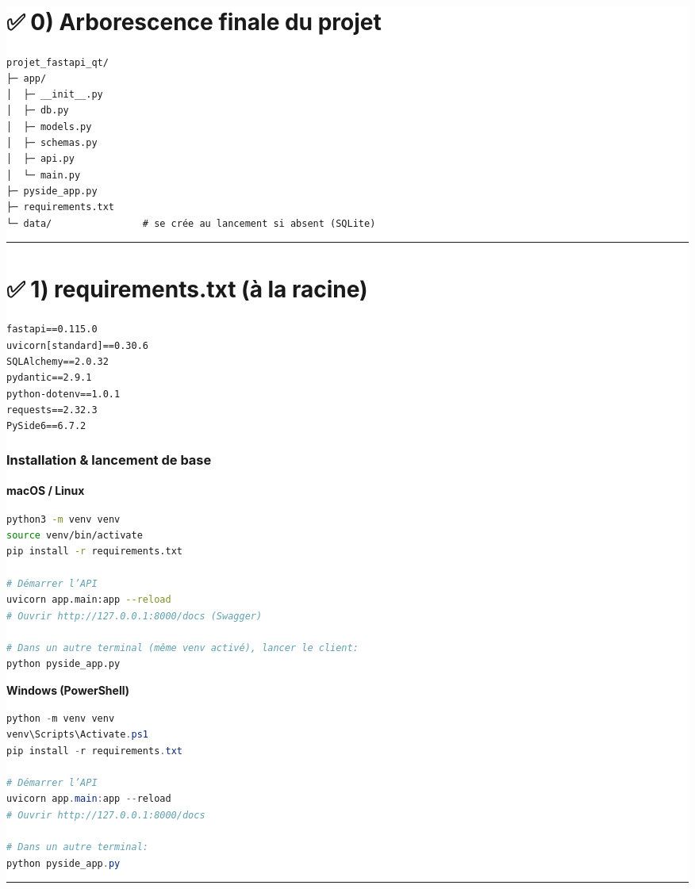 # ✅ 0) Arborescence finale du projet

```
projet_fastapi_qt/
├─ app/
│  ├─ __init__.py
│  ├─ db.py
│  ├─ models.py
│  ├─ schemas.py
│  ├─ api.py
│  └─ main.py
├─ pyside_app.py
├─ requirements.txt
└─ data/                # se crée au lancement si absent (SQLite)
```

---

# ✅ 1) requirements.txt (à la racine)

```txt
fastapi==0.115.0
uvicorn[standard]==0.30.6
SQLAlchemy==2.0.32
pydantic==2.9.1
python-dotenv==1.0.1
requests==2.32.3
PySide6==6.7.2
```

### Installation & lancement de base

**macOS / Linux**

```bash
python3 -m venv venv
source venv/bin/activate
pip install -r requirements.txt

# Démarrer l’API
uvicorn app.main:app --reload
# Ouvrir http://127.0.0.1:8000/docs (Swagger)

# Dans un autre terminal (même venv activé), lancer le client:
python pyside_app.py
```

**Windows (PowerShell)**

```powershell
python -m venv venv
venv\Scripts\Activate.ps1
pip install -r requirements.txt

# Démarrer l’API
uvicorn app.main:app --reload
# Ouvrir http://127.0.0.1:8000/docs

# Dans un autre terminal:
python pyside_app.py
```

---